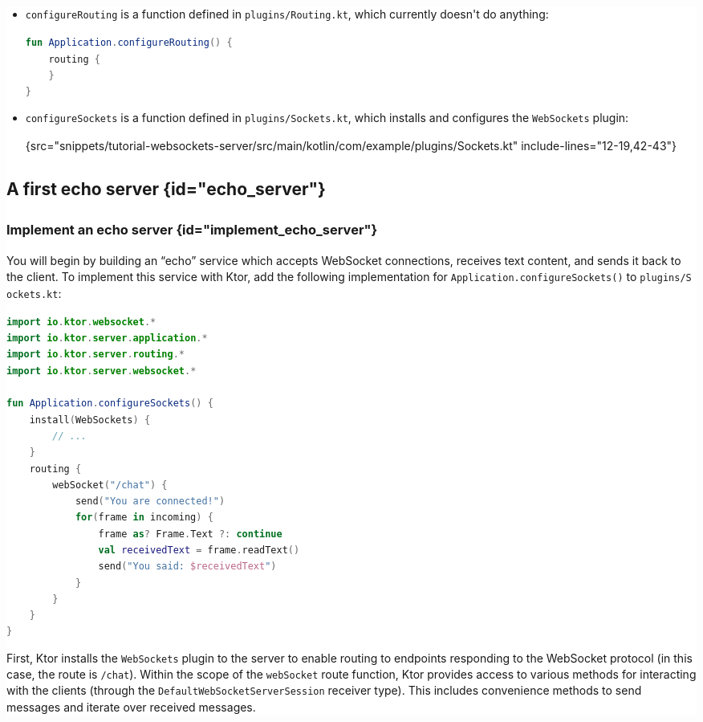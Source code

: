 * `configureRouting` is a function defined in `plugins/Routing.kt`, which currently doesn't do anything:
   ```kotlin
   fun Application.configureRouting() {
       routing {
       }
   }
   ```

* `configureSockets` is a function defined in `plugins/Sockets.kt`, which installs and configures the `WebSockets`
  plugin:
   ```kotlin
   ```
  {src="snippets/tutorial-websockets-server/src/main/kotlin/com/example/plugins/Sockets.kt" include-lines="12-19,42-43"}

## A first echo server {id="echo_server"}

### Implement an echo server {id="implement_echo_server"}

You will begin by building an “echo” service which accepts WebSocket connections, receives text content, and sends it
back to the client. To implement this service with Ktor, add the following implementation
for `Application.configureSockets()` to `plugins/Sockets.kt`:

```kotlin
import io.ktor.websocket.*
import io.ktor.server.application.*
import io.ktor.server.routing.*
import io.ktor.server.websocket.*

fun Application.configureSockets() {
    install(WebSockets) {
        // ...
    }
    routing {
        webSocket("/chat") {
            send("You are connected!")
            for(frame in incoming) {
                frame as? Frame.Text ?: continue
                val receivedText = frame.readText()
                send("You said: $receivedText")
            }
        }
    }
}
```

First, Ktor installs the `WebSockets` plugin to the server to enable routing to endpoints responding to the WebSocket
protocol (in this case, the route is `/chat`). Within the scope of the `webSocket` route function, Ktor provides access
to various methods for interacting with the clients (through the `DefaultWebSocketServerSession` receiver type). This
includes convenience methods to send messages and iterate over received messages.
